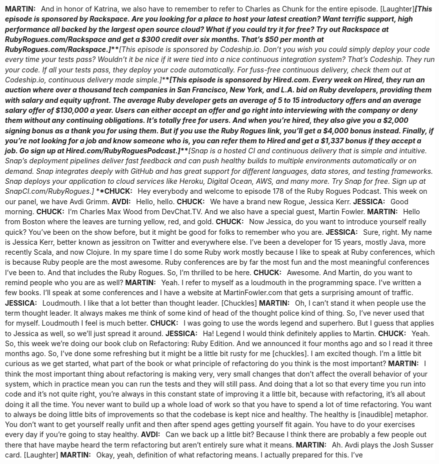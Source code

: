 **MARTIN:&nbsp;&nbsp;** And in honor of Katrina, we also have to remember to refer to Charles as Chunk for the entire episode. [Laughter]**_[This episode is sponsored by Rackspace. Are you looking for a place to host your latest creation? Want terrific support, high performance all backed by the largest open source cloud? What if you could try it for free? Try out Rackspace at RubyRogues.com/Rackspace and get a $300 credit over six months. That’s $50 per month at RubyRogues.com/Rackspace.]_\*\***_[This episode is sponsored by Codeship.io. Don’t you wish you could simply deploy your code every time your tests pass? Wouldn’t it be nice if it were tied into a nice continuous integration system? That’s Codeship. They run your code. If all your tests pass, they deploy your code automatically. For fuss-free continuous delivery, check them out at Codeship.io, continuous delivery made simple.]_\***\*_[This episode is sponsored by Hired.com. Every week on Hired, they run an auction where over a thousand tech companies in San Francisco, New York, and L.A. bid on Ruby developers, providing them with salary and equity upfront. The average Ruby developer gets an average of 5 to 15 introductory offers and an average salary offer of $130,000 a year. Users can either accept an offer and go right into interviewing with the company or deny them without any continuing obligations. It’s totally free for users. And when you’re hired, they also give you a $2,000 signing bonus as a thank you for using them. But if you use the Ruby Rogues link, you’ll get a $4,000 bonus instead. Finally, if you’re not looking for a job and know someone who is, you can refer them to Hired and get a $1,337 bonus if they accept a job. Go sign up at Hired.com/RubyRoguesPodcast.]_\*\***_[Snap is a hosted CI and continuous delivery that is simple and intuitive. Snap’s deployment pipelines deliver fast feedback and can push healthy builds to multiple environments automatically or on demand. Snap integrates deeply with GitHub and has great support for different languages, data stores, and testing frameworks. Snap deploys your application to cloud services like Heroku, Digital Ocean, AWS, and many more. Try Snap for free. Sign up at SnapCI.com/RubyRogues.]_ \***\*CHUCK:&nbsp;&nbsp;** Hey everybody and welcome to episode 178 of the Ruby Rogues Podcast. This week on our panel, we have Avdi Grimm. **AVDI:&nbsp;&nbsp;** Hello, hello. **CHUCK:&nbsp;&nbsp;** We have a brand new Rogue, Jessica Kerr. **JESSICA:&nbsp;&nbsp;** Good morning. **CHUCK:&nbsp;** I’m Charles Max Wood from DevChat.TV. And we also have a special guest, Martin Fowler. **MARTIN:&nbsp;&nbsp;** Hello from Boston where the leaves are turning yellow, red, and gold. **CHUCK:&nbsp;&nbsp;** Now Jessica, do you want to introduce yourself really quick? You’ve been on the show before, but it might be good for folks to remember who you are. **JESSICA:&nbsp;&nbsp;** Sure, right. My name is Jessica Kerr, better known as jessitron on Twitter and everywhere else. I’ve been a developer for 15 years, mostly Java, more recently Scala, and now Clojure. In my spare time I do some Ruby work mostly because I like to speak at Ruby conferences, which is because Ruby people are the most awesome. Ruby conferences are by far the most fun and the most meaningful conferences I’ve been to. And that includes the Ruby Rogues. So, I’m thrilled to be here. **CHUCK:&nbsp;&nbsp;** Awesome. And Martin, do you want to remind people who you are as well? **MARTIN:&nbsp;&nbsp;** Yeah. I refer to myself as a loudmouth in the programming space. I’ve written a few books. I’ll speak at some conferences and I have a website at MartinFowler.com that gets a surprising amount of traffic. **JESSICA:&nbsp;&nbsp;** Loudmouth. I like that a lot better than thought leader. [Chuckles] **MARTIN:&nbsp;&nbsp;** Oh, I can’t stand it when people use the term thought leader. It always makes me think of some kind of head of the thought police kind of thing. So, I’ve never used that for myself. Loudmouth I feel is much better. **CHUCK:&nbsp;&nbsp;** I was going to use the words legend and superhero. But I guess that applies to Jessica as well, so we’ll just spread it around. **JESSICA:&nbsp;&nbsp;** Ha! Legend I would think definitely applies to Martin. **CHUCK:&nbsp;&nbsp;** Yeah. So, this week we’re doing our book club on Refactoring: Ruby Edition. And we announced it four months ago and so I read it three months ago. So, I’ve done some refreshing but it might be a little bit rusty for me [chuckles]. I am excited though. I’m a little bit curious as we get started, what part of the book or what principle of refactoring do you think is the most important? **MARTIN:&nbsp;&nbsp;** I think the most important thing about refactoring is making very, very small changes that don’t affect the overall behavior of your system, which in practice mean you can run the tests and they will still pass. And doing that a lot so that every time you run into code and it’s not quite right, you’re always in this constant state of improving it a little bit, because with refactoring, it’s all about doing it all the time. You never want to build up a whole load of work so that you have to spend a lot of time refactoring. You want to always be doing little bits of improvements so that the codebase is kept nice and healthy. The healthy is [inaudible] metaphor. You don’t want to get yourself really unfit and then after spend ages getting yourself fit again. You have to do your exercises every day if you’re going to stay healthy. **AVDI:&nbsp;&nbsp;** Can we back up a little bit? Because I think there are probably a few people out there that have maybe heard the term refactoring but aren’t entirely sure what it means. **MARTIN:&nbsp;&nbsp;** Ah. Avdi plays the Josh Susser card. [Laughter] **MARTIN:&nbsp;&nbsp;** Okay, yeah, definition of what refactoring means. I actually prepared for this. I’ve